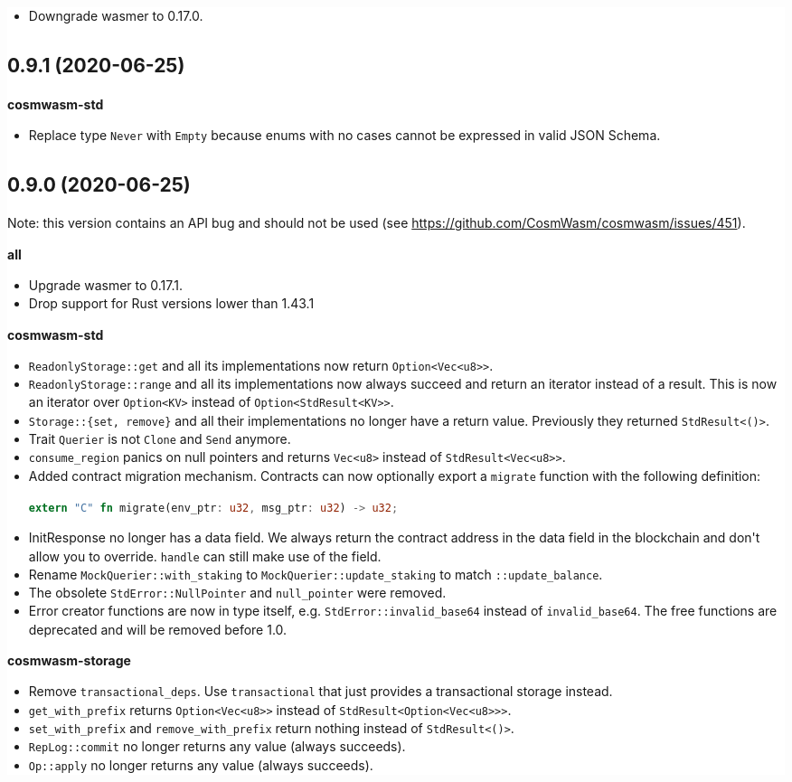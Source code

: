 - Downgrade wasmer to 0.17.0.

## 0.9.1 (2020-06-25)

**cosmwasm-std**

- Replace type `Never` with `Empty` because enums with no cases cannot be expressed in valid JSON Schema.

## 0.9.0 (2020-06-25)

Note: this version contains an API bug and should not be used (see
https://github.com/CosmWasm/cosmwasm/issues/451).

**all**

- Upgrade wasmer to 0.17.1.
- Drop support for Rust versions lower than 1.43.1

**cosmwasm-std**

- `ReadonlyStorage::get` and all its implementations now return
  `Option<Vec<u8>>`.
- `ReadonlyStorage::range` and all its implementations now always succeed and return an iterator instead of a result.
  This is now an iterator over
  `Option<KV>` instead of `Option<StdResult<KV>>`.
- `Storage::{set, remove}` and all their implementations no longer have a return value. Previously they
  returned `StdResult<()>`.
- Trait `Querier` is not `Clone` and `Send` anymore.
- `consume_region` panics on null pointers and returns `Vec<u8>` instead of
  `StdResult<Vec<u8>>`.
- Added contract migration mechanism. Contracts can now optionally export a
  `migrate` function with the following definition:
  ```rust
  extern "C" fn migrate(env_ptr: u32, msg_ptr: u32) -> u32;
  ```
- InitResponse no longer has a data field. We always return the contract address in the data field in the blockchain and
  don't allow you to override. `handle`
  can still make use of the field.
- Rename `MockQuerier::with_staking` to `MockQuerier::update_staking` to match
  `::update_balance`.
- The obsolete `StdError::NullPointer` and `null_pointer` were removed.
- Error creator functions are now in type itself, e.g.
  `StdError::invalid_base64` instead of `invalid_base64`. The free functions are deprecated and will be removed before
  1.0.

**cosmwasm-storage**

- Remove `transactional_deps`. Use `transactional` that just provides a transactional storage instead.
- `get_with_prefix` returns `Option<Vec<u8>>` instead of
  `StdResult<Option<Vec<u8>>>`.
- `set_with_prefix` and `remove_with_prefix` return nothing instead of
  `StdResult<()>`.
- `RepLog::commit` no longer returns any value (always succeeds).
- `Op::apply` no longer returns any value (always succeeds).
